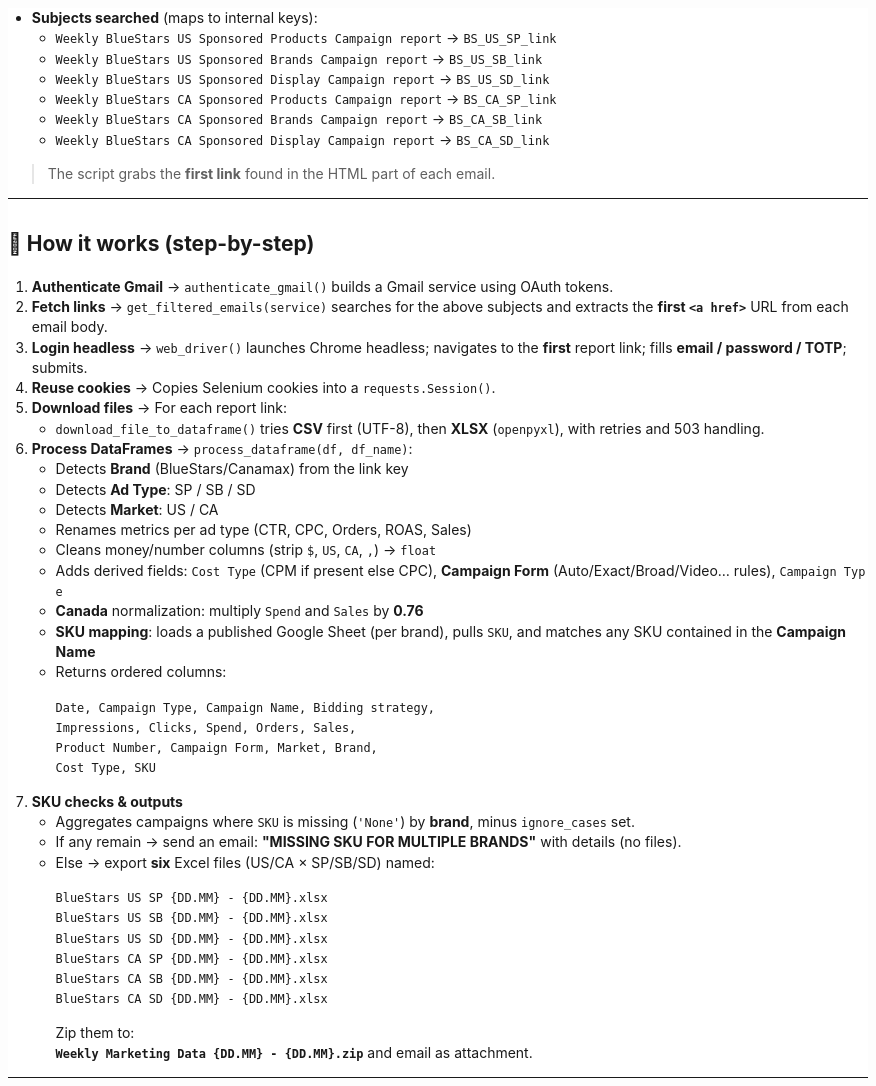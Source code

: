 - **Subjects searched** (maps to internal keys):
  - `Weekly BlueStars US Sponsored Products Campaign report` → `BS_US_SP_link`
  - `Weekly BlueStars US Sponsored Brands Campaign report` → `BS_US_SB_link`
  - `Weekly BlueStars US Sponsored Display Campaign report` → `BS_US_SD_link`
  - `Weekly BlueStars CA Sponsored Products Campaign report` → `BS_CA_SP_link`
  - `Weekly BlueStars CA Sponsored Brands Campaign report` → `BS_CA_SB_link`
  - `Weekly BlueStars CA Sponsored Display Campaign report` → `BS_CA_SD_link`

> The script grabs the **first link** found in the HTML part of each email.

---

## 🧭 How it works (step-by-step)

1. **Authenticate Gmail** → `authenticate_gmail()` builds a Gmail service using OAuth tokens.
2. **Fetch links** → `get_filtered_emails(service)` searches for the above subjects and extracts the **first `<a href>`** URL from each email body.
3. **Login headless** → `web_driver()` launches Chrome headless; navigates to the **first** report link; fills **email / password / TOTP**; submits.
4. **Reuse cookies** → Copies Selenium cookies into a `requests.Session()`.
5. **Download files** → For each report link:
   - `download_file_to_dataframe()` tries **CSV** first (UTF-8), then **XLSX** (`openpyxl`), with retries and 503 handling.
6. **Process DataFrames** → `process_dataframe(df, df_name)`:
   - Detects **Brand** (BlueStars/Canamax) from the link key
   - Detects **Ad Type**: SP / SB / SD
   - Detects **Market**: US / CA
   - Renames metrics per ad type (CTR, CPC, Orders, ROAS, Sales)
   - Cleans money/number columns (strip `$`, `US`, `CA`, `,`) → `float`
   - Adds derived fields: `Cost Type` (CPM if present else CPC), **Campaign Form** (Auto/Exact/Broad/Video… rules), `Campaign Type`
   - **Canada** normalization: multiply `Spend` and `Sales` by **0.76**
   - **SKU mapping**: loads a published Google Sheet (per brand), pulls `SKU`, and matches any SKU contained in the **Campaign Name**
   - Returns ordered columns:
     ```text
     Date, Campaign Type, Campaign Name, Bidding strategy,
     Impressions, Clicks, Spend, Orders, Sales,
     Product Number, Campaign Form, Market, Brand,
     Cost Type, SKU
     ```
7. **SKU checks & outputs**
   - Aggregates campaigns where `SKU` is missing (`'None'`) by **brand**, minus `ignore_cases` set.
   - If any remain → send an email: **"MISSING SKU FOR MULTIPLE BRANDS"** with details (no files).
   - Else → export **six** Excel files (US/CA × SP/SB/SD) named:
     ```text
     BlueStars US SP {DD.MM} - {DD.MM}.xlsx
     BlueStars US SB {DD.MM} - {DD.MM}.xlsx
     BlueStars US SD {DD.MM} - {DD.MM}.xlsx
     BlueStars CA SP {DD.MM} - {DD.MM}.xlsx
     BlueStars CA SB {DD.MM} - {DD.MM}.xlsx
     BlueStars CA SD {DD.MM} - {DD.MM}.xlsx
     ```
     Zip them to:  
     **`Weekly Marketing Data {DD.MM} - {DD.MM}.zip`** and email as attachment.

---